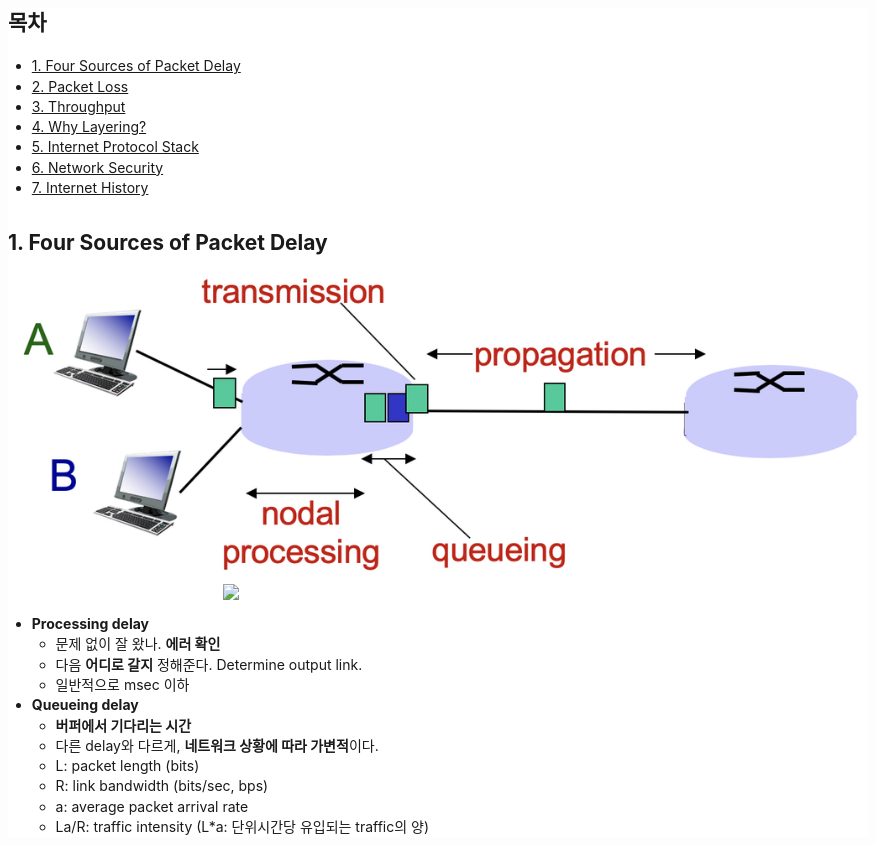 
## 목차
- [1. Four Sources of Packet Delay](#1-four-sources-of-packet-delay)
- [2. Packet Loss](#2-packet-loss)
- [3. Throughput](#3-throughput)
- [4. Why Layering?](#4-why-layering)
- [5. Internet Protocol Stack](#5-internet-protocol-stack)
- [6. Network Security](#6-network-security)
- [7. Internet History](#7-internet-history)

## 1. Four Sources of Packet Delay
![delay](../images/2-2-1.png)
<img src="https://render.githubusercontent.com/render/math?math=d_{nodal} = d_{proc} %2B d_{queue} %2B d_{trans} %2B d_{prop}" style="display: block;margin-left: auto;margin-right: auto;width: 50%;"/>

- **Processing delay**
  - 문제 없이 잘 왔나. **에러 확인**
  - 다음 **어디로 갈지** 정해준다. Determine output link.
  - 일반적으로 msec 이하
- **Queueing delay**
  - **버퍼에서 기다리는 시간**
  - 다른 delay와 다르게, **네트워크 상황에 따라 가변적**이다. 
  - L: packet length (bits)
  - R: link bandwidth (bits/sec, bps)
  - a: average packet arrival rate
  - La/R: traffic intensity (L*a: 단위시간당 유입되는 traffic의 양)